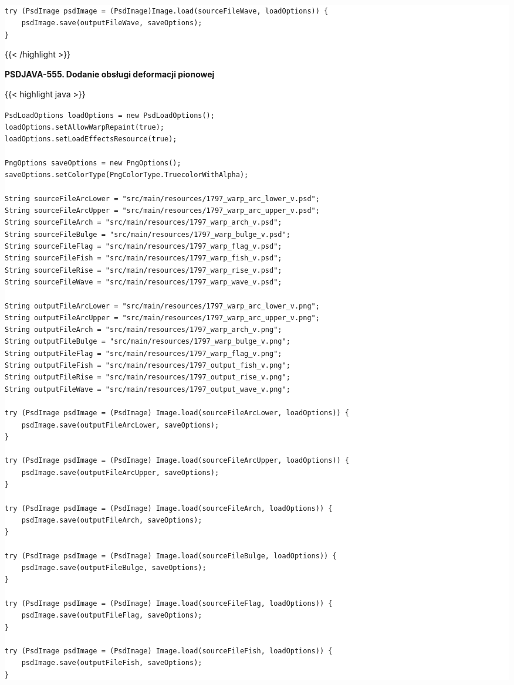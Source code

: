     try (PsdImage psdImage = (PsdImage)Image.load(sourceFileWave, loadOptions)) {
        psdImage.save(outputFileWave, saveOptions);
    }

{{< /highlight >}}


**PSDJAVA-555. Dodanie obsługi deformacji pionowej**

{{< highlight java >}}

    PsdLoadOptions loadOptions = new PsdLoadOptions();
    loadOptions.setAllowWarpRepaint(true);
    loadOptions.setLoadEffectsResource(true);

    PngOptions saveOptions = new PngOptions();
    saveOptions.setColorType(PngColorType.TruecolorWithAlpha);

    String sourceFileArcLower = "src/main/resources/1797_warp_arc_lower_v.psd";
    String sourceFileArcUpper = "src/main/resources/1797_warp_arc_upper_v.psd";
    String sourceFileArch = "src/main/resources/1797_warp_arch_v.psd";
    String sourceFileBulge = "src/main/resources/1797_warp_bulge_v.psd";
    String sourceFileFlag = "src/main/resources/1797_warp_flag_v.psd";
    String sourceFileFish = "src/main/resources/1797_warp_fish_v.psd";
    String sourceFileRise = "src/main/resources/1797_warp_rise_v.psd";
    String sourceFileWave = "src/main/resources/1797_warp_wave_v.psd";

    String outputFileArcLower = "src/main/resources/1797_warp_arc_lower_v.png";
    String outputFileArcUpper = "src/main/resources/1797_warp_arc_upper_v.png";
    String outputFileArch = "src/main/resources/1797_warp_arch_v.png";
    String outputFileBulge = "src/main/resources/1797_warp_bulge_v.png";
    String outputFileFlag = "src/main/resources/1797_warp_flag_v.png";
    String outputFileFish = "src/main/resources/1797_output_fish_v.png";
    String outputFileRise = "src/main/resources/1797_output_rise_v.png";
    String outputFileWave = "src/main/resources/1797_output_wave_v.png";

    try (PsdImage psdImage = (PsdImage) Image.load(sourceFileArcLower, loadOptions)) {
        psdImage.save(outputFileArcLower, saveOptions);
    }

    try (PsdImage psdImage = (PsdImage) Image.load(sourceFileArcUpper, loadOptions)) {
        psdImage.save(outputFileArcUpper, saveOptions);
    }

    try (PsdImage psdImage = (PsdImage) Image.load(sourceFileArch, loadOptions)) {
        psdImage.save(outputFileArch, saveOptions);
    }

    try (PsdImage psdImage = (PsdImage) Image.load(sourceFileBulge, loadOptions)) {
        psdImage.save(outputFileBulge, saveOptions);
    }

    try (PsdImage psdImage = (PsdImage) Image.load(sourceFileFlag, loadOptions)) {
        psdImage.save(outputFileFlag, saveOptions);
    }

    try (PsdImage psdImage = (PsdImage) Image.load(sourceFileFish, loadOptions)) {
        psdImage.save(outputFileFish, saveOptions);
    }
